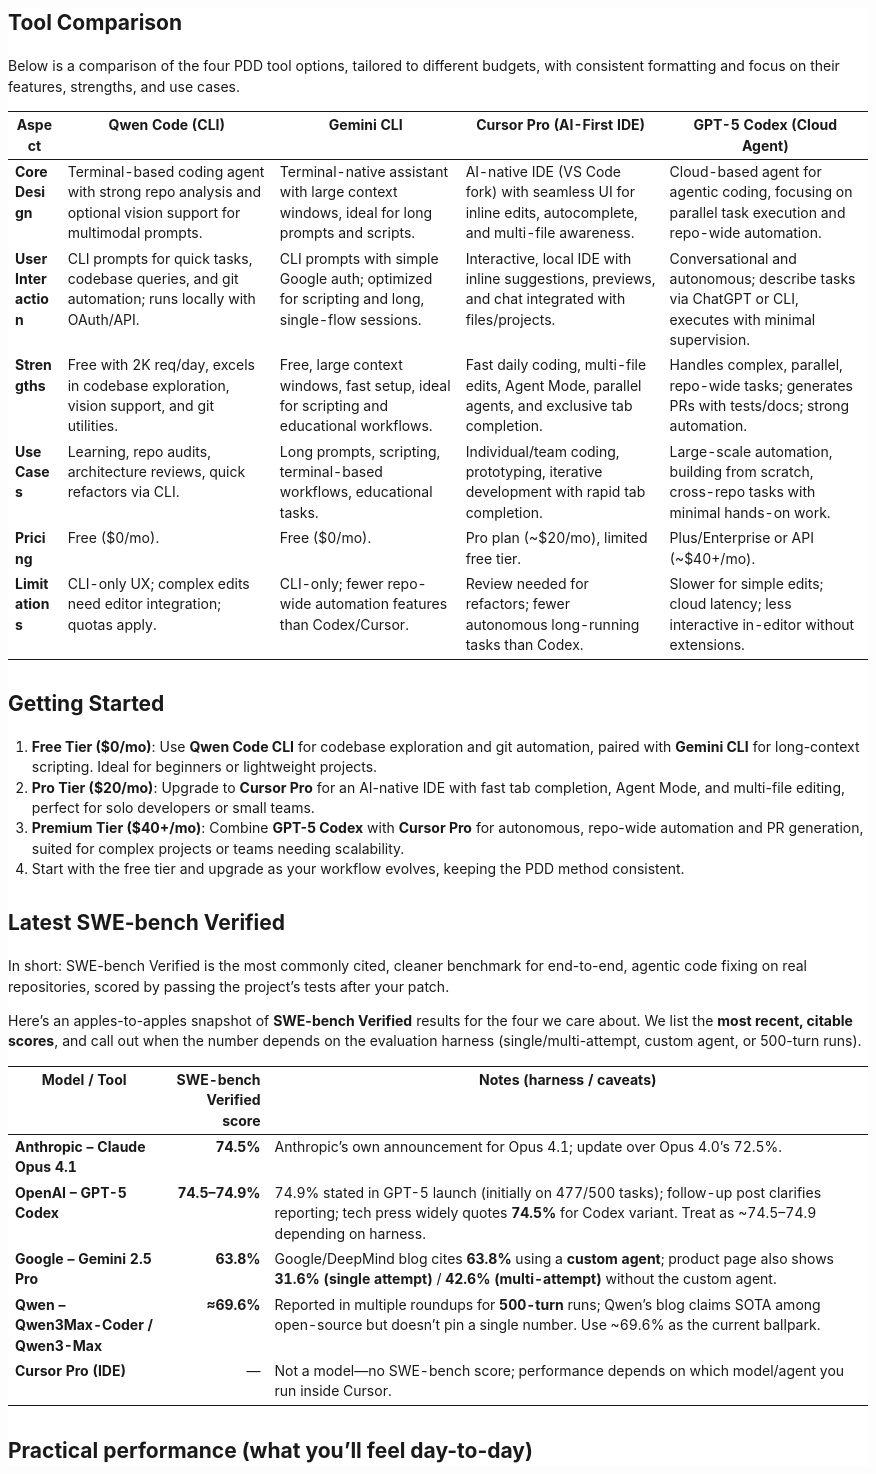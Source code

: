 
## Tool Comparison

Below is a comparison of the four PDD tool options, tailored to different budgets, with consistent formatting and focus on their features, strengths, and use cases.


| Aspect              | Qwen Code (CLI) | Gemini CLI | Cursor Pro (AI-First IDE) | GPT-5 Codex (Cloud Agent) |
|---------------------|-----------------|------------|---------------------------|---------------------------|
| **Core Design**     | Terminal-based coding agent with strong repo analysis and optional vision support for multimodal prompts. | Terminal-native assistant with large context windows, ideal for long prompts and scripts. | AI-native IDE (VS Code fork) with seamless UI for inline edits, autocomplete, and multi-file awareness. | Cloud-based agent for agentic coding, focusing on parallel task execution and repo-wide automation. |
| **User Interaction**| CLI prompts for quick tasks, codebase queries, and git automation; runs locally with OAuth/API. | CLI prompts with simple Google auth; optimized for scripting and long, single-flow sessions. | Interactive, local IDE with inline suggestions, previews, and chat integrated with files/projects. | Conversational and autonomous; describe tasks via ChatGPT or CLI, executes with minimal supervision. |
| **Strengths**       | Free with 2K req/day, excels in codebase exploration, vision support, and git utilities. | Free, large context windows, fast setup, ideal for scripting and educational workflows. | Fast daily coding, multi-file edits, Agent Mode, parallel agents, and exclusive tab completion. | Handles complex, parallel, repo-wide tasks; generates PRs with tests/docs; strong automation. |
| **Use Cases**       | Learning, repo audits, architecture reviews, quick refactors via CLI. | Long prompts, scripting, terminal-based workflows, educational tasks. | Individual/team coding, prototyping, iterative development with rapid tab completion. | Large-scale automation, building from scratch, cross-repo tasks with minimal hands-on work. |
| **Pricing**         | Free ($0/mo). | Free ($0/mo). | Pro plan (~$20/mo), limited free tier. | Plus/Enterprise or API (~$40+/mo). |
| **Limitations**     | CLI-only UX; complex edits need editor integration; quotas apply. | CLI-only; fewer repo-wide automation features than Codex/Cursor. | Review needed for refactors; fewer autonomous long-running tasks than Codex. | Slower for simple edits; cloud latency; less interactive in-editor without extensions. |

## Getting Started
1. **Free Tier ($0/mo)**: Use **Qwen Code CLI** for codebase exploration and git automation, paired with **Gemini CLI** for long-context scripting. Ideal for beginners or lightweight projects.
2. **Pro Tier ($20/mo)**: Upgrade to **Cursor Pro** for an AI-native IDE with fast tab completion, Agent Mode, and multi-file editing, perfect for solo developers or small teams.
3. **Premium Tier ($40+/mo)**: Combine **GPT-5 Codex** with **Cursor Pro** for autonomous, repo-wide automation and PR generation, suited for complex projects or teams needing scalability.
4. Start with the free tier and upgrade as your workflow evolves, keeping the PDD method consistent.


## Latest SWE-bench Verified

In short: SWE-bench Verified is the most commonly cited, cleaner benchmark for end-to-end, agentic code fixing on real repositories, scored by passing the project’s tests after your patch.

Here’s an apples-to-apples snapshot of **SWE-bench Verified** results for the four we care about. We list the **most recent, citable scores**, and call out when the number depends on the evaluation harness (single/multi-attempt, custom agent, or 500-turn runs).

| Model / Tool                       | SWE-bench Verified score | Notes (harness / caveats)                                                                                                                                                                                     |
| ---------------------------------- | -----------------------: | ------------------------------------------------------------------------------------------------------------------------------------------------------------------------------------------------------------- |
| **Anthropic – Claude Opus 4.1**    |                **74.5%** | Anthropic’s own announcement for Opus 4.1; update over Opus 4.0’s 72.5%.                                                                                                                      |
| **OpenAI – GPT-5 Codex**           |           **74.5–74.9%** | 74.9% stated in GPT-5 launch (initially on 477/500 tasks); follow-up post clarifies reporting; tech press widely quotes **74.5%** for Codex variant. Treat as \~74.5–74.9 depending on harness.  |
| **Google – Gemini 2.5 Pro**        |                **63.8%** | Google/DeepMind blog cites **63.8%** using a **custom agent**; product page also shows **31.6% (single attempt)** / **42.6% (multi-attempt)** without the custom agent.                    |
| **Qwen – Qwen3Max-Coder / Qwen3-Max** |               **≈69.6%** | Reported in multiple roundups for **500-turn** runs; Qwen’s blog claims SOTA among open-source but doesn’t pin a single number. Use \~69.6% as the current ballpark.              |
| **Cursor Pro (IDE)**               |                        — | Not a model—no SWE-bench score; performance depends on which model/agent you run inside Cursor.                                                                                                               |

                                                          
## Practical performance (what you’ll feel day-to-day)
